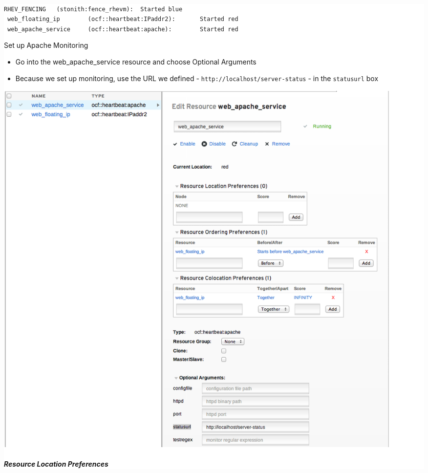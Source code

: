 	
	RHEV_FENCING   (stonith:fence_rhevm):  Started blue 
	 web_floating_ip        (ocf::heartbeat:IPaddr2):       Started red 
	 web_apache_service     (ocf::heartbeat:apache):        Started red 


Set up Apache Monitoring

*  Go into the web_apache_service resource and choose Optional Arguments

*  Because we set up monitoring, use the URL we defined - ` http://localhost/server-status ` - in the ` statusurl ` box

![](screen_shot_2014-04-18_at_8.44.49_am.png)


##### Resource Location Preferences
